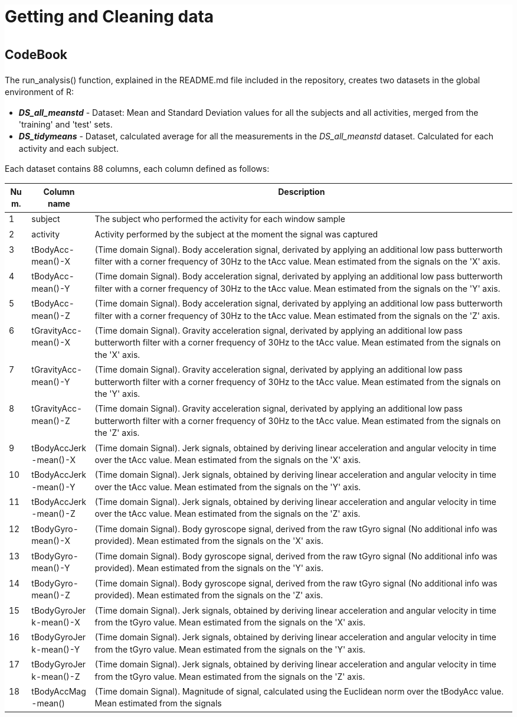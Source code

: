 # Getting and Cleaning data
## CodeBook

The run_analysis() function, explained in the README.md file included in the repository, creates two datasets in the global environment of R:
* __*DS_all_meanstd*__ - Dataset: Mean and Standard Deviation values for all the subjects and all activities, merged from the 'training' and 'test' sets.
* __*DS_tidymeans*__ - Dataset, calculated average for all the measurements in the *DS_all_meanstd* dataset. Calculated for each activity and each subject.

Each dataset contains 88 columns, each column defined as follows:

Num. | Column name | Description
-- | ------------------------------------------- | ----------------------------------------------------
1 | subject | The subject who performed the activity for each window sample
2 | activity | Activity performed by the subject at the moment the signal was captured
3 | tBodyAcc-mean()-X | (Time domain Signal). Body acceleration signal, derivated by applying an additional low pass butterworth filter with a corner frequency of 30Hz to the tAcc value. Mean estimated from the signals on the 'X' axis.
4 | tBodyAcc-mean()-Y | (Time domain Signal). Body acceleration signal, derivated by applying an additional low pass butterworth filter with a corner frequency of 30Hz to the tAcc value. Mean estimated from the signals on the 'Y' axis.
5 | tBodyAcc-mean()-Z | (Time domain Signal). Body acceleration signal, derivated by applying an additional low pass butterworth filter with a corner frequency of 30Hz to the tAcc value. Mean estimated from the signals on the 'Z' axis.
6 | tGravityAcc-mean()-X | (Time domain Signal). Gravity acceleration signal, derivated by applying an additional low pass butterworth filter with a corner frequency of 30Hz to the tAcc value. Mean estimated from the signals on the 'X' axis.
7 | tGravityAcc-mean()-Y | (Time domain Signal). Gravity acceleration signal, derivated by applying an additional low pass butterworth filter with a corner frequency of 30Hz to the tAcc value. Mean estimated from the signals on the 'Y' axis.
8 | tGravityAcc-mean()-Z | (Time domain Signal). Gravity acceleration signal, derivated by applying an additional low pass butterworth filter with a corner frequency of 30Hz to the tAcc value. Mean estimated from the signals on the 'Z' axis.
9 | tBodyAccJerk-mean()-X | (Time domain Signal). Jerk signals, obtained by deriving linear acceleration and angular velocity in time over the tAcc value. Mean estimated from the signals on the 'X' axis.
10 | tBodyAccJerk-mean()-Y | (Time domain Signal). Jerk signals, obtained by deriving linear acceleration and angular velocity in time over the tAcc value. Mean estimated from the signals on the 'Y' axis.
11 | tBodyAccJerk-mean()-Z | (Time domain Signal). Jerk signals, obtained by deriving linear acceleration and angular velocity in time over the tAcc value. Mean estimated from the signals on the 'Z' axis.
12 | tBodyGyro-mean()-X | (Time domain Signal). Body gyroscope signal, derived from the raw tGyro signal (No additional info was provided). Mean estimated from the signals on the 'X' axis.
13 | tBodyGyro-mean()-Y | (Time domain Signal). Body gyroscope signal, derived from the raw tGyro signal (No additional info was provided). Mean estimated from the signals on the 'Y' axis.
14 | tBodyGyro-mean()-Z | (Time domain Signal). Body gyroscope signal, derived from the raw tGyro signal (No additional info was provided). Mean estimated from the signals on the 'Z' axis.
15 | tBodyGyroJerk-mean()-X | (Time domain Signal). Jerk signals, obtained by deriving linear acceleration and angular velocity in time from the tGyro value. Mean estimated from the signals on the 'X' axis.
16 | tBodyGyroJerk-mean()-Y | (Time domain Signal). Jerk signals, obtained by deriving linear acceleration and angular velocity in time from the tGyro value. Mean estimated from the signals on the 'Y' axis.
17 | tBodyGyroJerk-mean()-Z | (Time domain Signal). Jerk signals, obtained by deriving linear acceleration and angular velocity in time from the tGyro value. Mean estimated from the signals on the 'Z' axis.
18 | tBodyAccMag-mean() | (Time domain Signal). Magnitude of signal, calculated using the Euclidean norm over the tBodyAcc value. Mean estimated from the signals